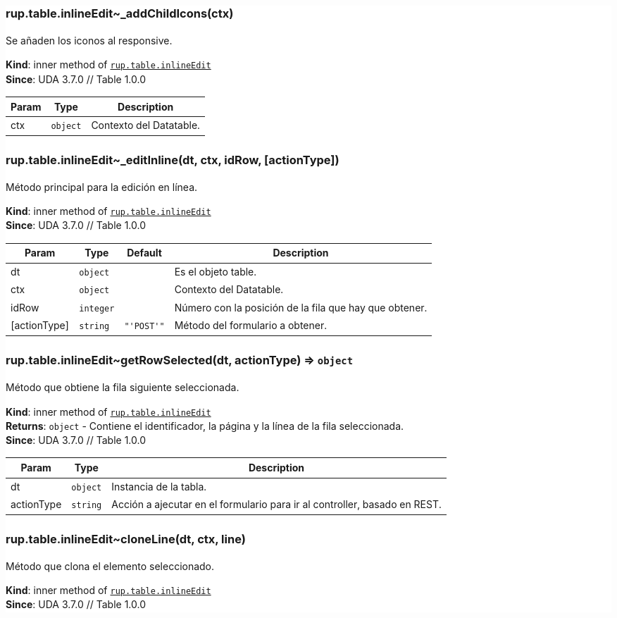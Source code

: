 <a name="module_rup.table.inlineEdit.._addChildIcons"></a>

### rup.table.inlineEdit~\_addChildIcons(ctx)
Se añaden los iconos al responsive.

**Kind**: inner method of [<code>rup.table.inlineEdit</code>](#module_rup.table.inlineEdit)  
**Since**: UDA 3.7.0 // Table 1.0.0  

| Param | Type | Description |
| --- | --- | --- |
| ctx | <code>object</code> | Contexto del Datatable. |

<a name="module_rup.table.inlineEdit.._editInline"></a>

### rup.table.inlineEdit~\_editInline(dt, ctx, idRow, [actionType])
Método principal para la edición en línea.

**Kind**: inner method of [<code>rup.table.inlineEdit</code>](#module_rup.table.inlineEdit)  
**Since**: UDA 3.7.0 // Table 1.0.0  

| Param | Type | Default | Description |
| --- | --- | --- | --- |
| dt | <code>object</code> |  | Es el objeto table. |
| ctx | <code>object</code> |  | Contexto del Datatable. |
| idRow | <code>integer</code> |  | Número con la posición de la fila que hay que obtener. |
| [actionType] | <code>string</code> | <code>&quot;&#x27;POST&#x27;&quot;</code> | Método del formulario a obtener. |

<a name="module_rup.table.inlineEdit..getRowSelected"></a>

### rup.table.inlineEdit~getRowSelected(dt, actionType) ⇒ <code>object</code>
Método que obtiene la fila siguiente seleccionada.

**Kind**: inner method of [<code>rup.table.inlineEdit</code>](#module_rup.table.inlineEdit)  
**Returns**: <code>object</code> - Contiene el identificador, la página y la línea de la fila seleccionada.  
**Since**: UDA 3.7.0 // Table 1.0.0  

| Param | Type | Description |
| --- | --- | --- |
| dt | <code>object</code> | Instancia de la tabla. |
| actionType | <code>string</code> | Acción a ajecutar en el formulario para ir al controller, basado en REST. |

<a name="module_rup.table.inlineEdit..cloneLine"></a>

### rup.table.inlineEdit~cloneLine(dt, ctx, line)
Método que clona el elemento seleccionado.

**Kind**: inner method of [<code>rup.table.inlineEdit</code>](#module_rup.table.inlineEdit)  
**Since**: UDA 3.7.0 // Table 1.0.0  
